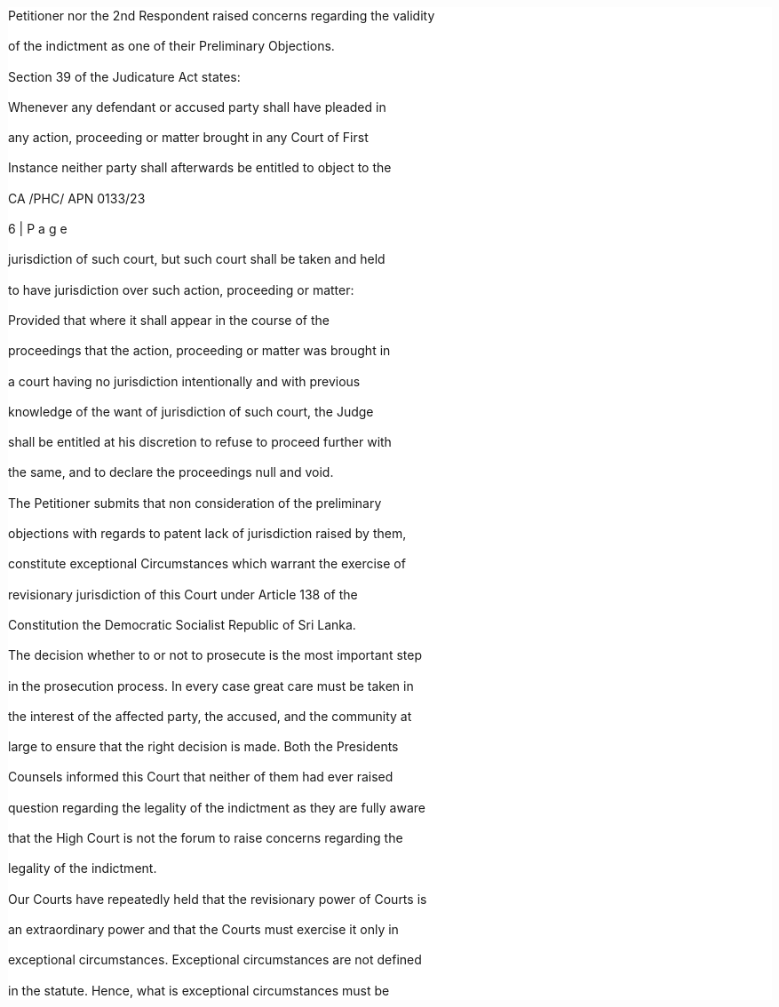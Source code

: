 Petitioner nor the 2nd Respondent raised concerns regarding the validity

of the indictment as one of their Preliminary Objections.

Section 39 of the Judicature Act states:

Whenever any defendant or accused party shall have pleaded in

any action, proceeding or matter brought in any Court of First

Instance neither party shall afterwards be entitled to object to the

CA /PHC/ APN 0133/23

6 | P a g e

jurisdiction of such court, but such court shall be taken and held

to have jurisdiction over such action, proceeding or matter:

Provided that where it shall appear in the course of the

proceedings that the action, proceeding or matter was brought in

a court having no jurisdiction intentionally and with previous

knowledge of the want of jurisdiction of such court, the Judge

shall be entitled at his discretion to refuse to proceed further with

the same, and to declare the proceedings null and void.

The Petitioner submits that non consideration of the preliminary

objections with regards to patent lack of jurisdiction raised by them,

constitute exceptional Circumstances which warrant the exercise of

revisionary jurisdiction of this Court under Article 138 of the

Constitution the Democratic Socialist Republic of Sri Lanka.

The decision whether to or not to prosecute is the most important step

in the prosecution process. In every case great care must be taken in

the interest of the affected party, the accused, and the community at

large to ensure that the right decision is made. Both the Presidents

Counsels informed this Court that neither of them had ever raised

question regarding the legality of the indictment as they are fully aware

that the High Court is not the forum to raise concerns regarding the

legality of the indictment.

Our Courts have repeatedly held that the revisionary power of Courts is

an extraordinary power and that the Courts must exercise it only in

exceptional circumstances. Exceptional circumstances are not defined

in the statute. Hence, what is exceptional circumstances must be
